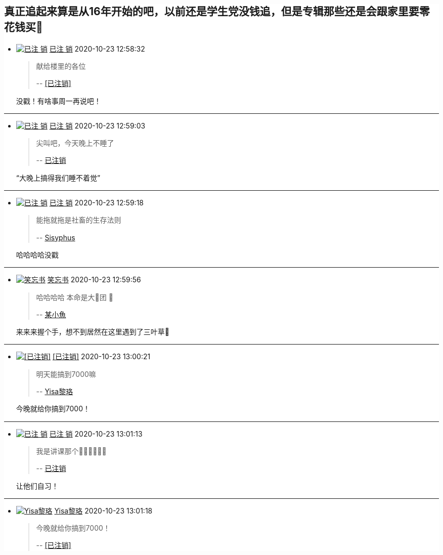   真正追起来算是从16年开始的吧，以前还是学生党没钱追，但是专辑那些还是会跟家里要零花钱买🤣  
---
* [![已注 销](../../image/icon/u155947097-2.jpg)](https://www.douban.com/people/155947097/)    [已注 销](https://www.douban.com/people/155947097/)    2020-10-23 12:58:32  
  >献给楼里的各位  
  >
  >-- [[已注销]](https://www.douban.com/people/219008874/)  
  
  没戳！有啥事周一再说吧！  
---
* [![已注 销](../../image/icon/u155947097-2.jpg)](https://www.douban.com/people/155947097/)    [已注 销](https://www.douban.com/people/155947097/)    2020-10-23 12:59:03  
  >尖叫吧，今天晚上不睡了  
  >
  >-- [已注销](https://www.douban.com/people/187860590/)  
  
  “大晚上搞得我们睡不着觉”  
---
* [![已注 销](../../image/icon/u155947097-2.jpg)](https://www.douban.com/people/155947097/)    [已注 销](https://www.douban.com/people/155947097/)    2020-10-23 12:59:18  
  >能拖就拖是社畜的生存法则  
  >
  >-- [Sisyphus](https://www.douban.com/people/223292445/)  
  
  哈哈哈哈没戳  
---
* [![笑忘书](../../image/icon/u40401623-2.jpg)](https://www.douban.com/people/40401623/)    [笑忘书](https://www.douban.com/people/40401623/)    2020-10-23 12:59:56  
  >哈哈哈哈 本命是大🐍团 🤝  
  >
  >-- [某小魚](https://www.douban.com/people/4432446/)  
  
  来来来握个手，想不到居然在这里遇到了三叶草🤝  
---
* [![[已注销]](../../image/icon/user_normal.jpg)](https://www.douban.com/people/219008874/)    [[已注销]](https://www.douban.com/people/219008874/)    2020-10-23 13:00:21  
  >明天能搞到7000嘛  
  >
  >-- [Yisa黎珞](https://www.douban.com/people/217273308/)  
  
  今晚就给你搞到7000！  
---
* [![已注 销](../../image/icon/u155947097-2.jpg)](https://www.douban.com/people/155947097/)    [已注 销](https://www.douban.com/people/155947097/)    2020-10-23 13:01:13  
  >我是讲课那个🤦🏻‍♀️🤦🏻‍♀️  
  >
  >-- [已注销](https://www.douban.com/people/187860590/)  
  
  让他们自习！  
---
* [![Yisa黎珞](../../image/icon/u217273308-1.jpg)](https://www.douban.com/people/217273308/)    [Yisa黎珞](https://www.douban.com/people/217273308/)    2020-10-23 13:01:18  
  >今晚就给你搞到7000！  
  >
  >-- [[已注销]](https://www.douban.com/people/219008874/)  
  